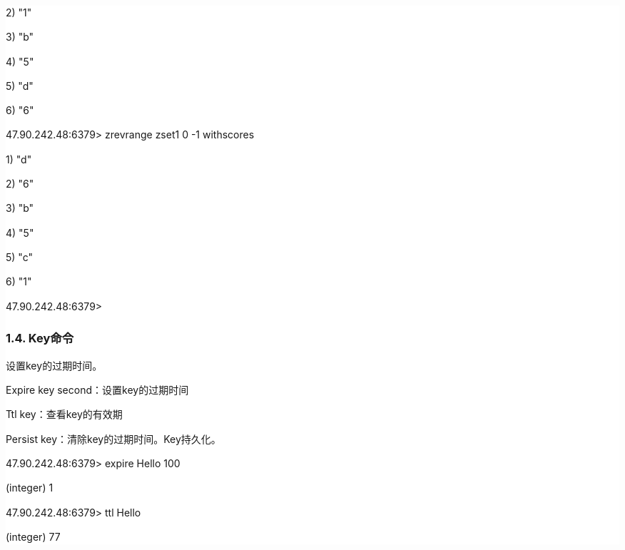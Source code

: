 2\) "1"

3\) "b"

4\) "5"

5\) "d"

6\) "6"

47.90.242.48:6379&gt; zrevrange zset1 0 -1 withscores

1\) "d"

2\) "6"

3\) "b"

4\) "5"

5\) "c"

6\) "1"

47.90.242.48:6379&gt;

### 1.4. Key命令

设置key的过期时间。

Expire key second：设置key的过期时间

Ttl key：查看key的有效期

Persist key：清除key的过期时间。Key持久化。

47.90.242.48:6379&gt; expire Hello 100

\(integer\) 1

47.90.242.48:6379&gt; ttl Hello

\(integer\) 77

